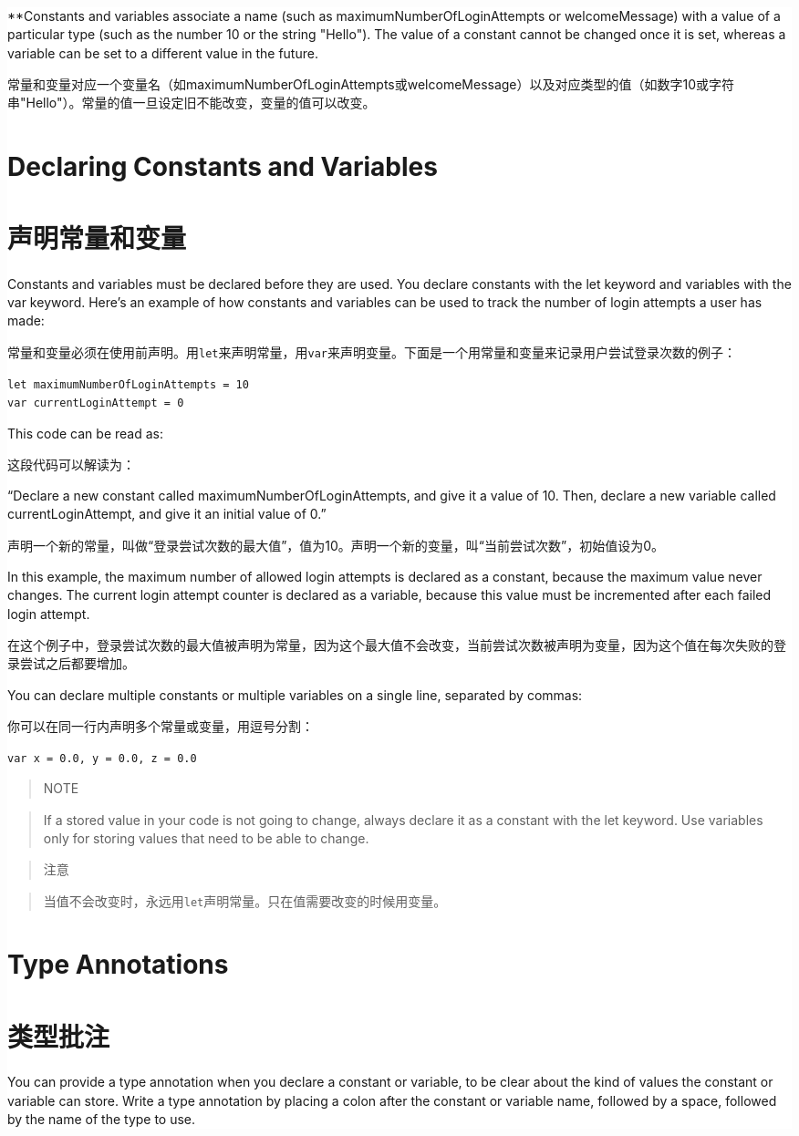 **Constants and variables associate a name (such as maximumNumberOfLoginAttempts or welcomeMessage) with a value of a particular type (such as the number 10 or the string "Hello"). The value of a constant cannot be changed once it is set, whereas a variable can be set to a different value in the future.

常量和变量对应一个变量名（如maximumNumberOfLoginAttempts或welcomeMessage）以及对应类型的值（如数字10或字符串"Hello"）。常量的值一旦设定旧不能改变，变量的值可以改变。

# Declaring Constants and Variables
# 声明常量和变量

Constants and variables must be declared before they are used. You declare constants with the let keyword and variables with the var keyword. Here’s an example of how constants and variables can be used to track the number of login attempts a user has made:

常量和变量必须在使用前声明。用`let`来声明常量，用`var`来声明变量。下面是一个用常量和变量来记录用户尝试登录次数的例子：

	let maximumNumberOfLoginAttempts = 10
	var currentLoginAttempt = 0

This code can be read as:

这段代码可以解读为：

“Declare a new constant called maximumNumberOfLoginAttempts, and give it a value of 10. Then, declare a new variable called currentLoginAttempt, and give it an initial value of 0.”

声明一个新的常量，叫做“登录尝试次数的最大值”，值为10。声明一个新的变量，叫“当前尝试次数”，初始值设为0。

In this example, the maximum number of allowed login attempts is declared as a constant, because the maximum value never changes. The current login attempt counter is declared as a variable, because this value must be incremented after each failed login attempt.

在这个例子中，登录尝试次数的最大值被声明为常量，因为这个最大值不会改变，当前尝试次数被声明为变量，因为这个值在每次失败的登录尝试之后都要增加。

You can declare multiple constants or multiple variables on a single line, separated by commas:

你可以在同一行内声明多个常量或变量，用逗号分割：

	var x = 0.0, y = 0.0, z = 0.0

> NOTE

> If a stored value in your code is not going to change, always declare it as a constant with the let keyword. Use variables only for storing values that need to be able to change.

> 注意

> 当值不会改变时，永远用`let`声明常量。只在值需要改变的时候用变量。

# Type Annotations
# 类型批注

You can provide a type annotation when you declare a constant or variable, to be clear about the kind of values the constant or variable can store. Write a type annotation by placing a colon after the constant or variable name, followed by a space, followed by the name of the type to use.
